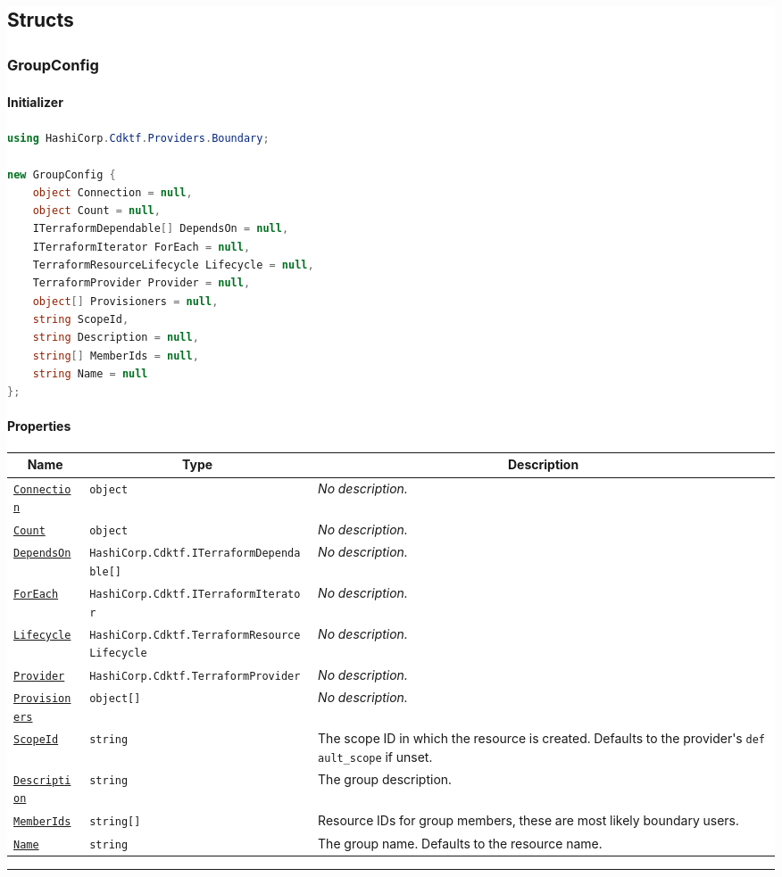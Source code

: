 
## Structs <a name="Structs" id="Structs"></a>

### GroupConfig <a name="GroupConfig" id="@cdktf/provider-boundary.group.GroupConfig"></a>

#### Initializer <a name="Initializer" id="@cdktf/provider-boundary.group.GroupConfig.Initializer"></a>

```csharp
using HashiCorp.Cdktf.Providers.Boundary;

new GroupConfig {
    object Connection = null,
    object Count = null,
    ITerraformDependable[] DependsOn = null,
    ITerraformIterator ForEach = null,
    TerraformResourceLifecycle Lifecycle = null,
    TerraformProvider Provider = null,
    object[] Provisioners = null,
    string ScopeId,
    string Description = null,
    string[] MemberIds = null,
    string Name = null
};
```

#### Properties <a name="Properties" id="Properties"></a>

| **Name** | **Type** | **Description** |
| --- | --- | --- |
| <code><a href="#@cdktf/provider-boundary.group.GroupConfig.property.connection">Connection</a></code> | <code>object</code> | *No description.* |
| <code><a href="#@cdktf/provider-boundary.group.GroupConfig.property.count">Count</a></code> | <code>object</code> | *No description.* |
| <code><a href="#@cdktf/provider-boundary.group.GroupConfig.property.dependsOn">DependsOn</a></code> | <code>HashiCorp.Cdktf.ITerraformDependable[]</code> | *No description.* |
| <code><a href="#@cdktf/provider-boundary.group.GroupConfig.property.forEach">ForEach</a></code> | <code>HashiCorp.Cdktf.ITerraformIterator</code> | *No description.* |
| <code><a href="#@cdktf/provider-boundary.group.GroupConfig.property.lifecycle">Lifecycle</a></code> | <code>HashiCorp.Cdktf.TerraformResourceLifecycle</code> | *No description.* |
| <code><a href="#@cdktf/provider-boundary.group.GroupConfig.property.provider">Provider</a></code> | <code>HashiCorp.Cdktf.TerraformProvider</code> | *No description.* |
| <code><a href="#@cdktf/provider-boundary.group.GroupConfig.property.provisioners">Provisioners</a></code> | <code>object[]</code> | *No description.* |
| <code><a href="#@cdktf/provider-boundary.group.GroupConfig.property.scopeId">ScopeId</a></code> | <code>string</code> | The scope ID in which the resource is created. Defaults to the provider's `default_scope` if unset. |
| <code><a href="#@cdktf/provider-boundary.group.GroupConfig.property.description">Description</a></code> | <code>string</code> | The group description. |
| <code><a href="#@cdktf/provider-boundary.group.GroupConfig.property.memberIds">MemberIds</a></code> | <code>string[]</code> | Resource IDs for group members, these are most likely boundary users. |
| <code><a href="#@cdktf/provider-boundary.group.GroupConfig.property.name">Name</a></code> | <code>string</code> | The group name. Defaults to the resource name. |

---
